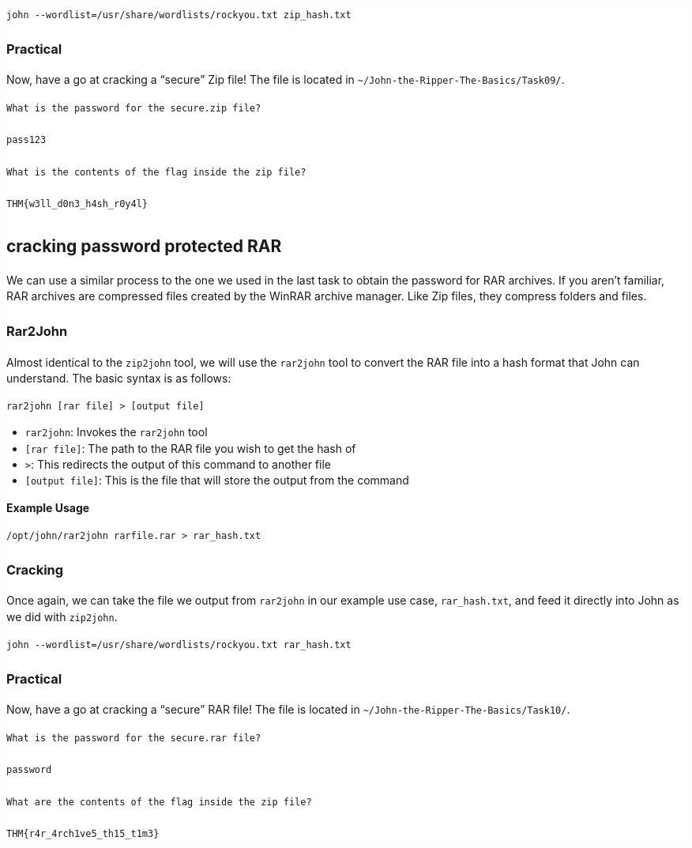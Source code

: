 `john --wordlist=/usr/share/wordlists/rockyou.txt zip_hash.txt`

### Practical

Now, have a go at cracking a “secure” Zip file! The file is located in `~/John-the-Ripper-The-Basics/Task09/`.

```
What is the password for the secure.zip file?

pass123

What is the contents of the flag inside the zip file?

THM{w3ll_d0n3_h4sh_r0y4l}
```



## cracking password protected RAR 

We can use a similar process to the one we used in the last task to obtain the password for RAR archives. If you aren’t familiar, RAR archives are compressed files created by the WinRAR archive manager. Like Zip files, they compress folders and files.

### Rar2John

Almost identical to the `zip2john` tool, we will use the `rar2john` tool to convert the RAR file into a hash format that John can understand. The basic syntax is as follows:

`rar2john [rar file] > [output file]`

- `rar2john`: Invokes the `rar2john` tool
- `[rar file]`: The path to the RAR file you wish to get the hash of
- `>`: This redirects the output of this command to another file
- `[output file]`: This is the file that will store the output from the command  
    

**Example Usage**

`/opt/john/rar2john rarfile.rar > rar_hash.txt`

### Cracking

Once again, we can take the file we output from `rar2john` in our example use case, `rar_hash.txt`, and feed it directly into John as we did with `zip2john`.

`john --wordlist=/usr/share/wordlists/rockyou.txt rar_hash.txt`

### Practical

Now, have a go at cracking a “secure” RAR file! The file is located in `~/John-the-Ripper-The-Basics/Task10/`.


```
What is the password for the secure.rar file?

password

What are the contents of the flag inside the zip file?

THM{r4r_4rch1ve5_th15_t1m3}
```
